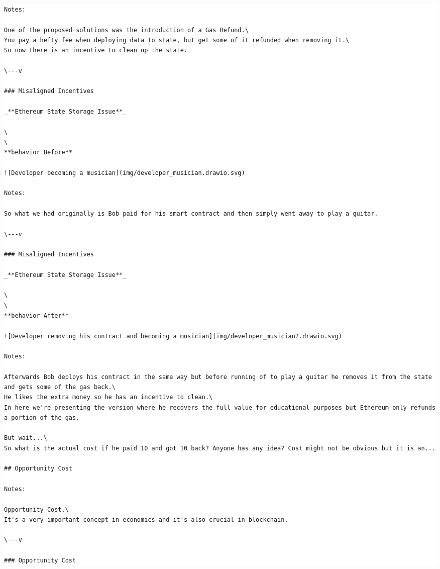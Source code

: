     Notes:

    One of the proposed solutions was the introduction of a Gas Refund.\
    You pay a hefty fee when deploying data to state, but get some of it refunded when removing it.\
    So now there is an incentive to clean up the state.

    \---v

    ### Misaligned Incentives

    _**Ethereum State Storage Issue**_

    \
    \
    **behavior Before**

    ![Developer becoming a musician](img/developer_musician.drawio.svg)

    Notes:

    So what we had originally is Bob paid for his smart contract and then simply went away to play a guitar.

    \---v

    ### Misaligned Incentives

    _**Ethereum State Storage Issue**_

    \
    \
    **behavior After**

    ![Developer removing his contract and becoming a musician](img/developer_musician2.drawio.svg)

    Notes:

    Afterwards Bob deploys his contract in the same way but before running of to play a guitar he removes it from the state and gets some of the gas back.\
    He likes the extra money so he has an incentive to clean.\
    In here we're presenting the version where he recovers the full value for educational purposes but Ethereum only refunds a portion of the gas.

    But wait...\
    So what is the actual cost if he paid 10 and got 10 back? Anyone has any idea? Cost might not be obvious but it is an...

    ## Opportunity Cost

    Notes:

    Opportunity Cost.\
    It's a very important concept in economics and it's also crucial in blockchain.

    \---v

    ### Opportunity Cost
